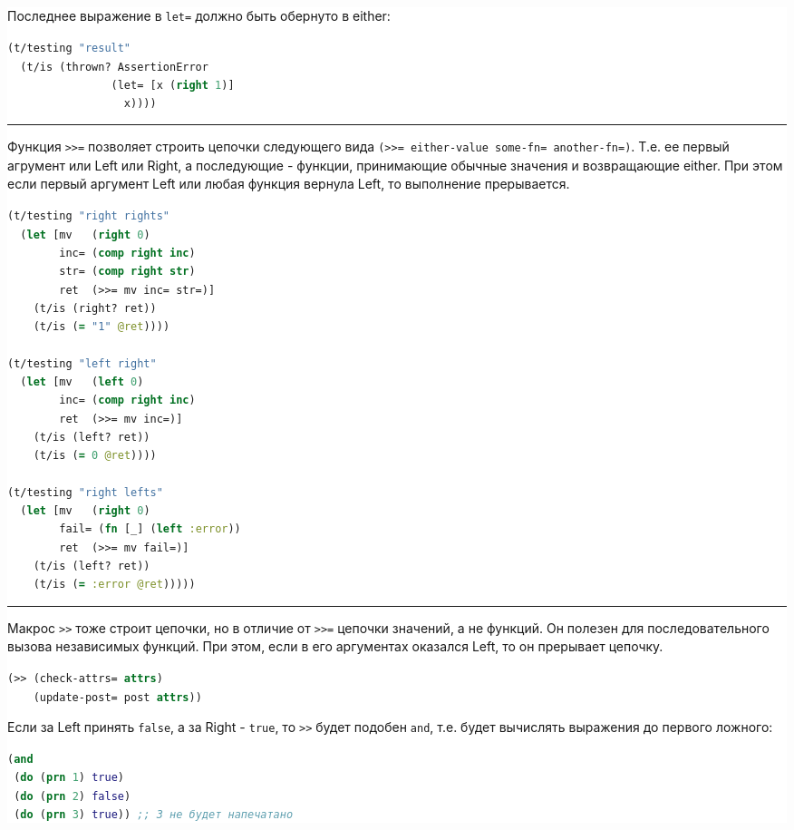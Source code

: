 Последнее выражение в `let=` должно быть обернуто в either:

```clojure
(t/testing "result"
  (t/is (thrown? AssertionError
                (let= [x (right 1)]
                  x))))
```

***

Функция `>>=` позволяет строить цепочки следующего вида `(>>= either-value some-fn= another-fn=)`.
Т.е. ее первый агрумент или Left или Right, а последующие - функции, принимающие обычные значения и
возвращающие either. При этом если первый аргумент Left или любая функция вернула Left, то выполнение
прерывается.

```clojure
(t/testing "right rights"
  (let [mv   (right 0)
        inc= (comp right inc)
        str= (comp right str)
        ret  (>>= mv inc= str=)]
    (t/is (right? ret))
    (t/is (= "1" @ret))))

(t/testing "left right"
  (let [mv   (left 0)
        inc= (comp right inc)
        ret  (>>= mv inc=)]
    (t/is (left? ret))
    (t/is (= 0 @ret))))

(t/testing "right lefts"
  (let [mv   (right 0)
        fail= (fn [_] (left :error))
        ret  (>>= mv fail=)]
    (t/is (left? ret))
    (t/is (= :error @ret)))))
```

***

Макрос `>>` тоже строит цепочки, но в отличие от `>>=` цепочки значений, а не функций.
Он полезен для последовательного вызова независимых функций. При этом, если в его аргументах
оказался Left, то он прерывает цепочку.

```clojure
(>> (check-attrs= attrs)
    (update-post= post attrs))
```

Если за Left принять `false`, а за Right - `true`, то `>>` будет подобен `and`,
т.е. будет вычислять выражения до первого ложного:

```clojure
(and
 (do (prn 1) true)
 (do (prn 2) false)
 (do (prn 3) true)) ;; 3 не будет напечатано
```
